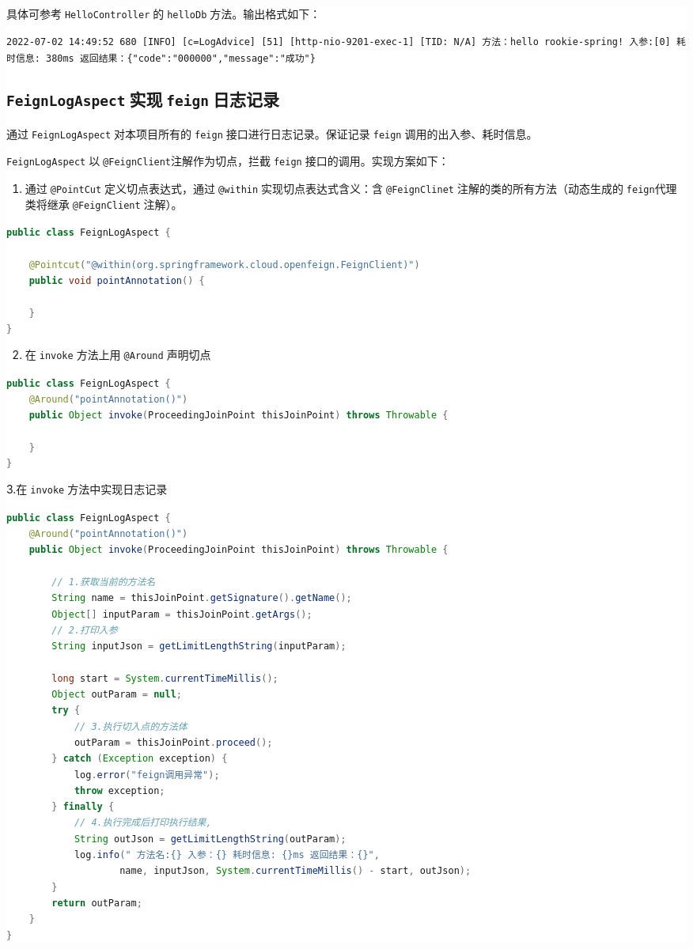 具体可参考 `HelloController` 的 `helloDb` 方法。输出格式如下：

```text
2022-07-02 14:49:52 680 [INFO] [c=LogAdvice] [51] [http-nio-9201-exec-1] [TID: N/A] 方法：hello rookie-spring! 入参:[0] 耗时信息: 380ms 返回结果：{"code":"000000","message":"成功"}

```

## `FeignLogAspect` 实现 `feign` 日志记录

通过 `FeignLogAspect` 对本项目所有的 `feign` 接口进行日志记录。保证记录 `feign` 调用的出入参、耗时信息。

`FeignLogAspect` 以 `@FeignClient`注解作为切点，拦截 `feign` 接口的调用。实现方案如下：

1. 通过 `@PointCut` 定义切点表达式，通过 `@within` 实现切点表达式含义：含 `@FeignClinet` 注解的类的所有方法（动态生成的 `feign`代理类将继承 `@FeignClient` 注解）。

```java
public class FeignLogAspect {

    @Pointcut("@within(org.springframework.cloud.openfeign.FeignClient)")
    public void pointAnnotation() {

    }
}
```

2. 在 `invoke` 方法上用 `@Around` 声明切点

```java
public class FeignLogAspect {
    @Around("pointAnnotation()")
    public Object invoke(ProceedingJoinPoint thisJoinPoint) throws Throwable {

    }
}
```

3.在 `invoke` 方法中实现日志记录

```java
public class FeignLogAspect {
    @Around("pointAnnotation()")
    public Object invoke(ProceedingJoinPoint thisJoinPoint) throws Throwable {

        // 1.获取当前的方法名
        String name = thisJoinPoint.getSignature().getName();
        Object[] inputParam = thisJoinPoint.getArgs();
        // 2.打印入参
        String inputJson = getLimitLengthString(inputParam);

        long start = System.currentTimeMillis();
        Object outParam = null;
        try {
            // 3.执行切入点的方法体
            outParam = thisJoinPoint.proceed();
        } catch (Exception exception) {
            log.error("feign调用异常");
            throw exception;
        } finally {
            // 4.执行完成后打印执行结果,
            String outJson = getLimitLengthString(outParam);
            log.info(" 方法名:{} 入参：{} 耗时信息: {}ms 返回结果：{}",
                    name, inputJson, System.currentTimeMillis() - start, outJson);
        }
        return outParam;
    }
}
```